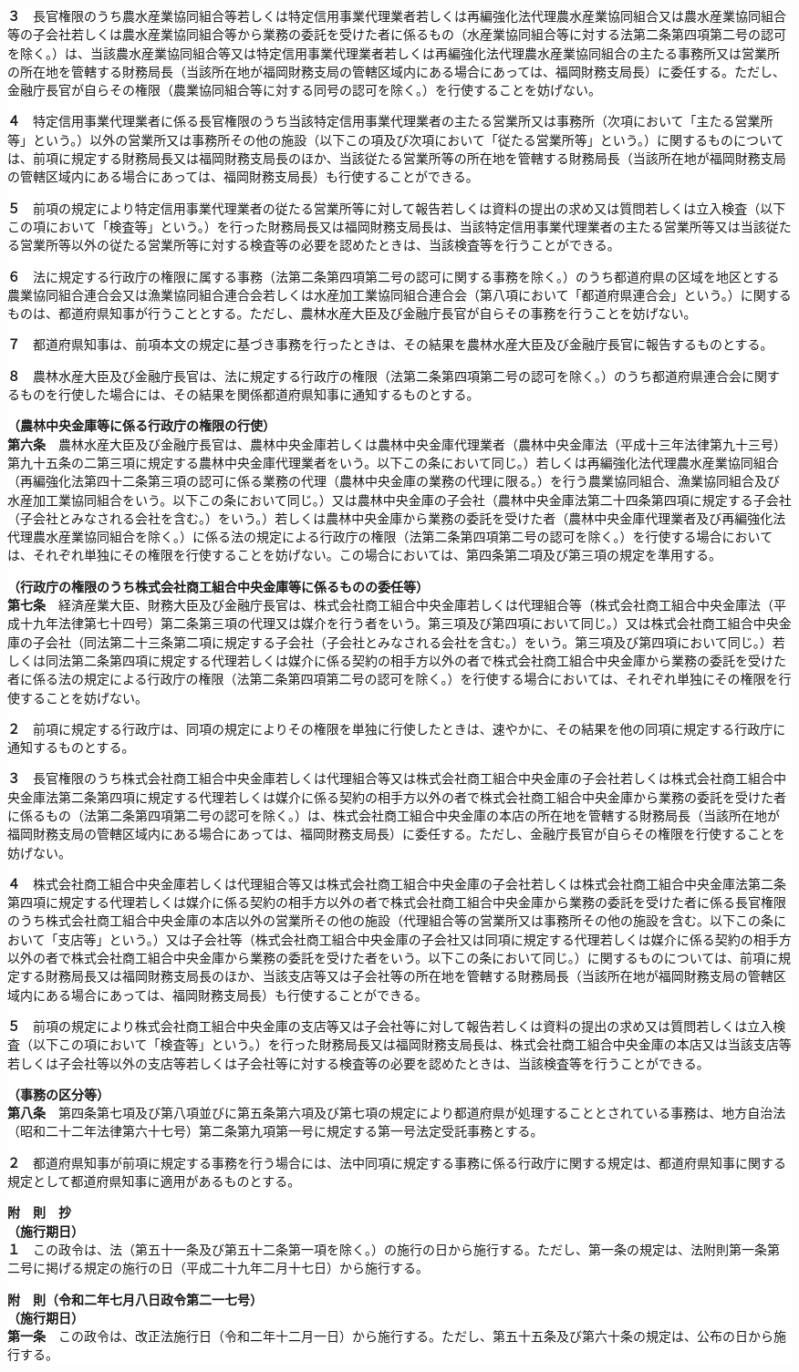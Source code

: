 **３**　長官権限のうち農水産業協同組合等若しくは特定信用事業代理業者若しくは再編強化法代理農水産業協同組合又は農水産業協同組合等の子会社若しくは農水産業協同組合等から業務の委託を受けた者に係るもの（水産業協同組合等に対する法第二条第四項第二号の認可を除く。）は、当該農水産業協同組合等又は特定信用事業代理業者若しくは再編強化法代理農水産業協同組合の主たる事務所又は営業所の所在地を管轄する財務局長（当該所在地が福岡財務支局の管轄区域内にある場合にあっては、福岡財務支局長）に委任する。ただし、金融庁長官が自らその権限（農業協同組合等に対する同号の認可を除く。）を行使することを妨げない。  
  
**４**　特定信用事業代理業者に係る長官権限のうち当該特定信用事業代理業者の主たる営業所又は事務所（次項において「主たる営業所等」という。）以外の営業所又は事務所その他の施設（以下この項及び次項において「従たる営業所等」という。）に関するものについては、前項に規定する財務局長又は福岡財務支局長のほか、当該従たる営業所等の所在地を管轄する財務局長（当該所在地が福岡財務支局の管轄区域内にある場合にあっては、福岡財務支局長）も行使することができる。  
  
**５**　前項の規定により特定信用事業代理業者の従たる営業所等に対して報告若しくは資料の提出の求め又は質問若しくは立入検査（以下この項において「検査等」という。）を行った財務局長又は福岡財務支局長は、当該特定信用事業代理業者の主たる営業所等又は当該従たる営業所等以外の従たる営業所等に対する検査等の必要を認めたときは、当該検査等を行うことができる。  
  
**６**　法に規定する行政庁の権限に属する事務（法第二条第四項第二号の認可に関する事務を除く。）のうち都道府県の区域を地区とする農業協同組合連合会又は漁業協同組合連合会若しくは水産加工業協同組合連合会（第八項において「都道府県連合会」という。）に関するものは、都道府県知事が行うこととする。ただし、農林水産大臣及び金融庁長官が自らその事務を行うことを妨げない。  
  
**７**　都道府県知事は、前項本文の規定に基づき事務を行ったときは、その結果を農林水産大臣及び金融庁長官に報告するものとする。  
  
**８**　農林水産大臣及び金融庁長官は、法に規定する行政庁の権限（法第二条第四項第二号の認可を除く。）のうち都道府県連合会に関するものを行使した場合には、その結果を関係都道府県知事に通知するものとする。  
  
**（農林中央金庫等に係る行政庁の権限の行使）**  
**第六条**　農林水産大臣及び金融庁長官は、農林中央金庫若しくは農林中央金庫代理業者（農林中央金庫法（平成十三年法律第九十三号）第九十五条の二第三項に規定する農林中央金庫代理業者をいう。以下この条において同じ。）若しくは再編強化法代理農水産業協同組合（再編強化法第四十二条第三項の認可に係る業務の代理（農林中央金庫の業務の代理に限る。）を行う農業協同組合、漁業協同組合及び水産加工業協同組合をいう。以下この条において同じ。）又は農林中央金庫の子会社（農林中央金庫法第二十四条第四項に規定する子会社（子会社とみなされる会社を含む。）をいう。）若しくは農林中央金庫から業務の委託を受けた者（農林中央金庫代理業者及び再編強化法代理農水産業協同組合を除く。）に係る法の規定による行政庁の権限（法第二条第四項第二号の認可を除く。）を行使する場合においては、それぞれ単独にその権限を行使することを妨げない。この場合においては、第四条第二項及び第三項の規定を準用する。  
  
**（行政庁の権限のうち株式会社商工組合中央金庫等に係るものの委任等）**  
**第七条**　経済産業大臣、財務大臣及び金融庁長官は、株式会社商工組合中央金庫若しくは代理組合等（株式会社商工組合中央金庫法（平成十九年法律第七十四号）第二条第三項の代理又は媒介を行う者をいう。第三項及び第四項において同じ。）又は株式会社商工組合中央金庫の子会社（同法第二十三条第二項に規定する子会社（子会社とみなされる会社を含む。）をいう。第三項及び第四項において同じ。）若しくは同法第二条第四項に規定する代理若しくは媒介に係る契約の相手方以外の者で株式会社商工組合中央金庫から業務の委託を受けた者に係る法の規定による行政庁の権限（法第二条第四項第二号の認可を除く。）を行使する場合においては、それぞれ単独にその権限を行使することを妨げない。  
  
**２**　前項に規定する行政庁は、同項の規定によりその権限を単独に行使したときは、速やかに、その結果を他の同項に規定する行政庁に通知するものとする。  
  
**３**　長官権限のうち株式会社商工組合中央金庫若しくは代理組合等又は株式会社商工組合中央金庫の子会社若しくは株式会社商工組合中央金庫法第二条第四項に規定する代理若しくは媒介に係る契約の相手方以外の者で株式会社商工組合中央金庫から業務の委託を受けた者に係るもの（法第二条第四項第二号の認可を除く。）は、株式会社商工組合中央金庫の本店の所在地を管轄する財務局長（当該所在地が福岡財務支局の管轄区域内にある場合にあっては、福岡財務支局長）に委任する。ただし、金融庁長官が自らその権限を行使することを妨げない。  
  
**４**　株式会社商工組合中央金庫若しくは代理組合等又は株式会社商工組合中央金庫の子会社若しくは株式会社商工組合中央金庫法第二条第四項に規定する代理若しくは媒介に係る契約の相手方以外の者で株式会社商工組合中央金庫から業務の委託を受けた者に係る長官権限のうち株式会社商工組合中央金庫の本店以外の営業所その他の施設（代理組合等の営業所又は事務所その他の施設を含む。以下この条において「支店等」という。）又は子会社等（株式会社商工組合中央金庫の子会社又は同項に規定する代理若しくは媒介に係る契約の相手方以外の者で株式会社商工組合中央金庫から業務の委託を受けた者をいう。以下この条において同じ。）に関するものについては、前項に規定する財務局長又は福岡財務支局長のほか、当該支店等又は子会社等の所在地を管轄する財務局長（当該所在地が福岡財務支局の管轄区域内にある場合にあっては、福岡財務支局長）も行使することができる。  
  
**５**　前項の規定により株式会社商工組合中央金庫の支店等又は子会社等に対して報告若しくは資料の提出の求め又は質問若しくは立入検査（以下この項において「検査等」という。）を行った財務局長又は福岡財務支局長は、株式会社商工組合中央金庫の本店又は当該支店等若しくは子会社等以外の支店等若しくは子会社等に対する検査等の必要を認めたときは、当該検査等を行うことができる。  
  
**（事務の区分等）**  
**第八条**　第四条第七項及び第八項並びに第五条第六項及び第七項の規定により都道府県が処理することとされている事務は、地方自治法（昭和二十二年法律第六十七号）第二条第九項第一号に規定する第一号法定受託事務とする。  
  
**２**　都道府県知事が前項に規定する事務を行う場合には、法中同項に規定する事務に係る行政庁に関する規定は、都道府県知事に関する規定として都道府県知事に適用があるものとする。  
  
**附　則　抄**  
**（施行期日）**  
**１**　この政令は、法（第五十一条及び第五十二条第一項を除く。）の施行の日から施行する。ただし、第一条の規定は、法附則第一条第二号に掲げる規定の施行の日（平成二十九年二月十七日）から施行する。  
  
**附　則（令和二年七月八日政令第二一七号）**  
**（施行期日）**  
**第一条**　この政令は、改正法施行日（令和二年十二月一日）から施行する。ただし、第五十五条及び第六十条の規定は、公布の日から施行する。  
  